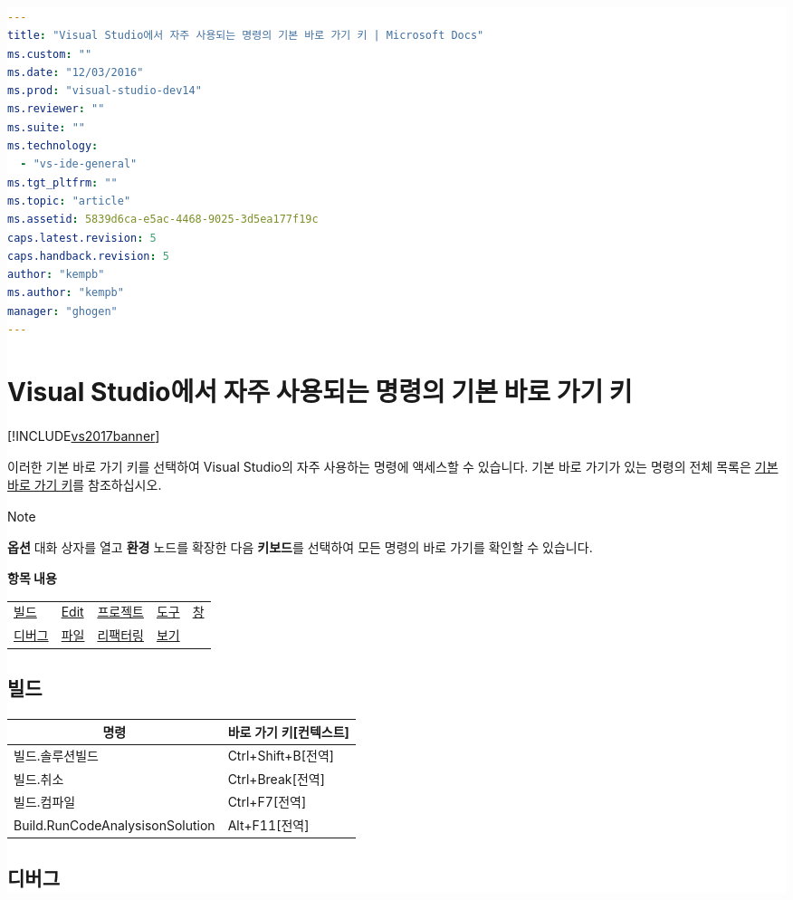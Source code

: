 ```yaml
---
title: "Visual Studio에서 자주 사용되는 명령의 기본 바로 가기 키 | Microsoft Docs"
ms.custom: ""
ms.date: "12/03/2016"
ms.prod: "visual-studio-dev14"
ms.reviewer: ""
ms.suite: ""
ms.technology: 
  - "vs-ide-general"
ms.tgt_pltfrm: ""
ms.topic: "article"
ms.assetid: 5839d6ca-e5ac-4468-9025-3d5ea177f19c
caps.latest.revision: 5
caps.handback.revision: 5
author: "kempb"
ms.author: "kempb"
manager: "ghogen"
---
```

# Visual Studio에서 자주 사용되는 명령의 기본 바로 가기 키
[!INCLUDE[vs2017banner](../code-quality/includes/vs2017banner.md)]

이러한 기본 바로 가기 키를 선택하여 Visual Studio의 자주 사용하는 명령에 액세스할 수 있습니다.  기본 바로 가기가 있는 명령의 전체 목록은 [기본 바로 가기 키](../ide/default-keyboard-shortcuts-in-visual-studio.md)를 참조하십시오.  
  
> [!NOTE]
>  **옵션** 대화 상자를 열고 **환경** 노드를 확장한 다음 **키보드**를 선택하여 모든 명령의 바로 가기를 확인할 수 있습니다.  
  
 **항목 내용**  
  
||||||  
|-|-|-|-|-|  
|[빌드](../ide/default-keyboard-shortcuts-for-frequently-used-commands-in-visual-studio.md#bkmk_build)|[Edit](../ide/default-keyboard-shortcuts-for-frequently-used-commands-in-visual-studio.md#bkmk_edit)|[프로젝트](../ide/default-keyboard-shortcuts-for-frequently-used-commands-in-visual-studio.md#bkmk_project)|[도구](../ide/default-keyboard-shortcuts-for-frequently-used-commands-in-visual-studio.md#bkmk_tools)|[창](../ide/default-keyboard-shortcuts-for-frequently-used-commands-in-visual-studio.md#bkmk_window)|  
|[디버그](../ide/default-keyboard-shortcuts-for-frequently-used-commands-in-visual-studio.md#bkmk_debug)|[파일](../ide/default-keyboard-shortcuts-for-frequently-used-commands-in-visual-studio.md#bkmk_file)|[리팩터링](../ide/default-keyboard-shortcuts-for-frequently-used-commands-in-visual-studio.md#bkmk_refactor)|[보기](../ide/default-keyboard-shortcuts-for-frequently-used-commands-in-visual-studio.md#bkmk_view)||  
  
##  <a name="bkmk_build"></a> 빌드  
  
|명령|바로 가기 키\[컨텍스트\]|  
|--------|---------------------|  
|빌드.솔루션빌드|Ctrl\+Shift\+B\[전역\]|  
|빌드.취소|Ctrl\+Break\[전역\]|  
|빌드.컴파일|Ctrl\+F7\[전역\]|  
|Build.RunCodeAnalysisonSolution|Alt\+F11\[전역\]|  
  
##  <a name="bkmk_debug"></a> 디버그  
  